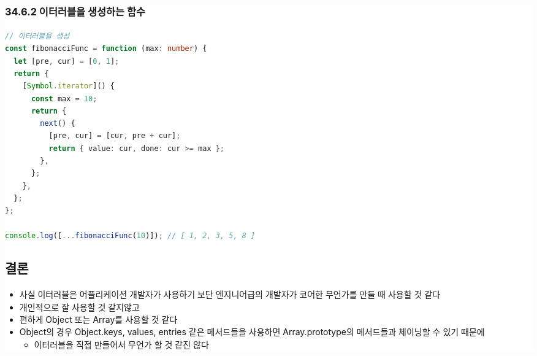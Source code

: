 ### 34.6.2 이터러블을 생성하는 함수

```ts
// 이터러블을 생성
const fibonacciFunc = function (max: number) {
  let [pre, cur] = [0, 1];
  return {
    [Symbol.iterator]() {
      const max = 10;
      return {
        next() {
          [pre, cur] = [cur, pre + cur];
          return { value: cur, done: cur >= max };
        },
      };
    },
  };
};

console.log([...fibonacciFunc(10)]); // [ 1, 2, 3, 5, 8 ]
```

## 결론

- 사실 이터러블은 어플리케이션 개발자가 사용하기 보단 엔지니어급의 개발자가 코어한 무언가를 만들 때 사용할 것 같다
- 개인적으로 잘 사용할 것 같지않고
- 편하게 Object 또는 Array를 사용할 것 같다
- Object의 경우 Object.keys, values, entries 같은 메서드들을 사용하면 Array.prototype의 메서드들과 체이닝할 수 있기 때문에
  - 이터러블을 직접 만들어서 무언가 할 것 같진 않다
